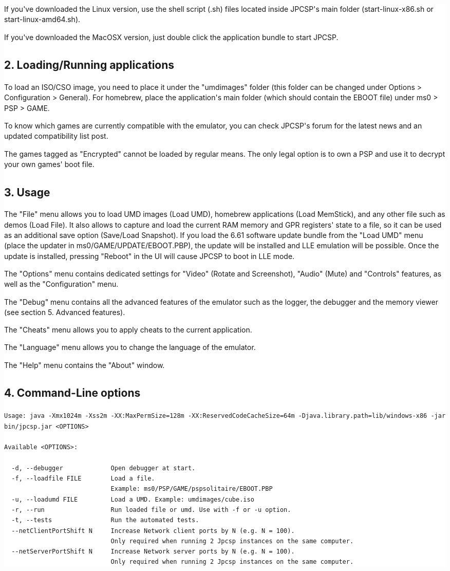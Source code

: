 If you've downloaded the Linux version, use the shell script (.sh) files 
located inside JPCSP's main folder (start-linux-x86.sh or 
start-linux-amd64.sh).

If you've downloaded the MacOSX version, just double click the application
bundle to start JPCSP.




## 2. Loading/Running applications

To load an ISO/CSO image, you need to place it under the "umdimages" folder
(this folder can be changed under Options > Configuration > General).
For homebrew, place the application's main folder (which should contain the 
EBOOT file) under ms0 > PSP > GAME.

To know which games are currently compatible with the emulator, you can check
JPCSP's forum for the latest news and an updated compatibility list post.

The games tagged as "Encrypted" cannot be loaded by regular means. The only
legal option is to own a PSP and use it to decrypt your own games' boot file.




## 3. Usage

The "File" menu allows you to load UMD images (Load UMD), homebrew applications
(Load MemStick), and any other file such as demos (Load File). It also allows 
to capture and load the current RAM memory and GPR registers' state to a file,
so it can be used as an additional save option (Save/Load Snapshot). If you load
the 6.61 software update bundle from the "Load UMD" menu (place the updater in
ms0/GAME/UPDATE/EBOOT.PBP), the update will be installed and LLE emulation will
be possible. Once the update is installed, pressing "Reboot" in the UI will
cause JPCSP to boot in LLE mode.

The "Options" menu contains dedicated settings for "Video" (Rotate and 
Screenshot), "Audio" (Mute) and "Controls" features, as well as the 
"Configuration" menu.

The "Debug" menu contains all the advanced features of the emulator such as the
logger, the debugger and the memory viewer (see section 5. Advanced features).

The "Cheats" menu allows you to apply cheats to the current application.

The "Language" menu allows you to change the language of the emulator.

The "Help" menu contains the "About" window.




## 4. Command-Line options
```
Usage: java -Xmx1024m -Xss2m -XX:MaxPermSize=128m -XX:ReservedCodeCacheSize=64m -Djava.library.path=lib/windows-x86 -jar bin/jpcsp.jar <OPTIONS>

Available <OPTIONS>:

  -d, --debugger             Open debugger at start.
  -f, --loadfile FILE        Load a file.
                             Example: ms0/PSP/GAME/pspsolitaire/EBOOT.PBP
  -u, --loadumd FILE         Load a UMD. Example: umdimages/cube.iso
  -r, --run                  Run loaded file or umd. Use with -f or -u option.
  -t, --tests                Run the automated tests.
  --netClientPortShift N     Increase Network client ports by N (e.g. N = 100).
                             Only required when running 2 Jpcsp instances on the same computer.
  --netServerPortShift N     Increase Network server ports by N (e.g. N = 100).
                             Only required when running 2 Jpcsp instances on the same computer.
```